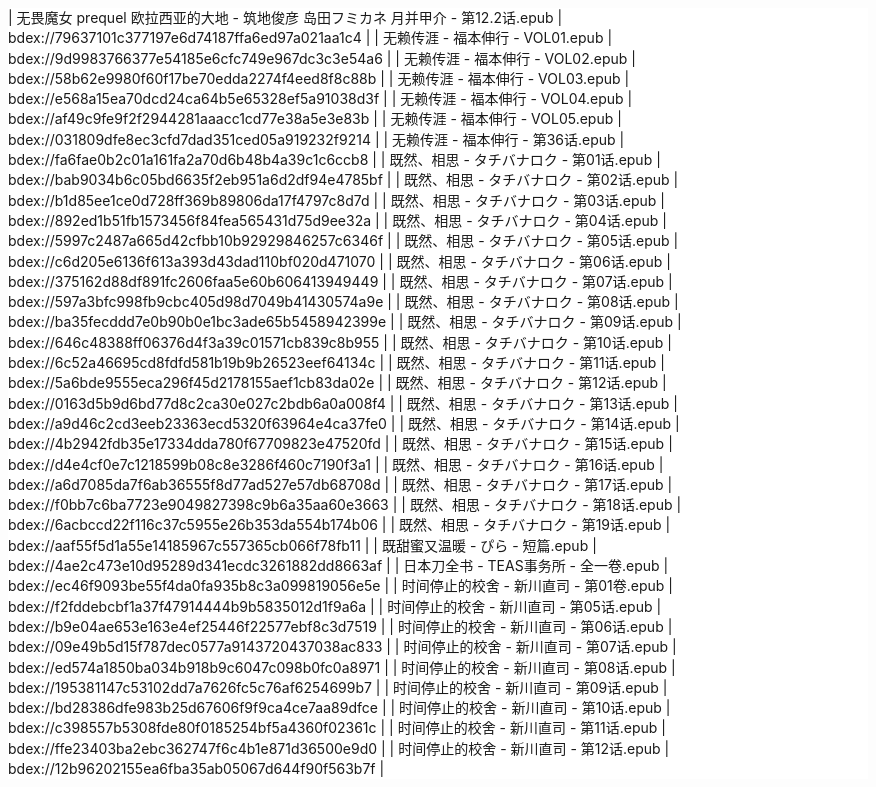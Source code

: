| 无畏魔女 prequel 欧拉西亚的大地 - 筑地俊彦 岛田フミカネ 月并甲介 - 第12.2话.epub | bdex://79637101c377197e6d74187ffa6ed97a021aa1c4 |
| 无赖传涯 - 福本伸行 - VOL01.epub | bdex://9d9983766377e54185e6cfc749e967dc3c3e54a6 |
| 无赖传涯 - 福本伸行 - VOL02.epub | bdex://58b62e9980f60f17be70edda2274f4eed8f8c88b |
| 无赖传涯 - 福本伸行 - VOL03.epub | bdex://e568a15ea70dcd24ca64b5e65328ef5a91038d3f |
| 无赖传涯 - 福本伸行 - VOL04.epub | bdex://af49c9fe9f2f2944281aaacc1cd77e38a5e3e83b |
| 无赖传涯 - 福本伸行 - VOL05.epub | bdex://031809dfe8ec3cfd7dad351ced05a919232f9214 |
| 无赖传涯 - 福本伸行 - 第36话.epub | bdex://fa6fae0b2c01a161fa2a70d6b48b4a39c1c6ccb8 |
| 既然、相思 - タチバナロク - 第01话.epub | bdex://bab9034b6c05bd6635f2eb951a6d2df94e4785bf |
| 既然、相思 - タチバナロク - 第02话.epub | bdex://b1d85ee1ce0d728ff369b89806da17f4797c8d7d |
| 既然、相思 - タチバナロク - 第03话.epub | bdex://892ed1b51fb1573456f84fea565431d75d9ee32a |
| 既然、相思 - タチバナロク - 第04话.epub | bdex://5997c2487a665d42cfbb10b92929846257c6346f |
| 既然、相思 - タチバナロク - 第05话.epub | bdex://c6d205e6136f613a393d43dad110bf020d471070 |
| 既然、相思 - タチバナロク - 第06话.epub | bdex://375162d88df891fc2606faa5e60b606413949449 |
| 既然、相思 - タチバナロク - 第07话.epub | bdex://597a3bfc998fb9cbc405d98d7049b41430574a9e |
| 既然、相思 - タチバナロク - 第08话.epub | bdex://ba35fecddd7e0b90b0e1bc3ade65b5458942399e |
| 既然、相思 - タチバナロク - 第09话.epub | bdex://646c48388ff06376d4f3a39c01571cb839c8b955 |
| 既然、相思 - タチバナロク - 第10话.epub | bdex://6c52a46695cd8fdfd581b19b9b26523eef64134c |
| 既然、相思 - タチバナロク - 第11话.epub | bdex://5a6bde9555eca296f45d2178155aef1cb83da02e |
| 既然、相思 - タチバナロク - 第12话.epub | bdex://0163d5b9d6bd77d8c2ca30e027c2bdb6a0a008f4 |
| 既然、相思 - タチバナロク - 第13话.epub | bdex://a9d46c2cd3eeb23363ecd5320f63964e4ca37fe0 |
| 既然、相思 - タチバナロク - 第14话.epub | bdex://4b2942fdb35e17334dda780f67709823e47520fd |
| 既然、相思 - タチバナロク - 第15话.epub | bdex://d4e4cf0e7c1218599b08c8e3286f460c7190f3a1 |
| 既然、相思 - タチバナロク - 第16话.epub | bdex://a6d7085da7f6ab36555f8d77ad527e57db68708d |
| 既然、相思 - タチバナロク - 第17话.epub | bdex://f0bb7c6ba7723e9049827398c9b6a35aa60e3663 |
| 既然、相思 - タチバナロク - 第18话.epub | bdex://6acbccd22f116c37c5955e26b353da554b174b06 |
| 既然、相思 - タチバナロク - 第19话.epub | bdex://aaf55f5d1a55e14185967c557365cb066f78fb11 |
| 既甜蜜又温暖 - ぴら - 短篇.epub | bdex://4ae2c473e10d95289d341ecdc3261882dd8663af |
| 日本刀全书 - TEAS事务所 - 全一卷.epub | bdex://ec46f9093be55f4da0fa935b8c3a099819056e5e |
| 时间停止的校舍 - 新川直司 - 第01卷.epub | bdex://f2fddebcbf1a37f47914444b9b5835012d1f9a6a |
| 时间停止的校舍 - 新川直司 - 第05话.epub | bdex://b9e04ae653e163e4ef25446f22577ebf8c3d7519 |
| 时间停止的校舍 - 新川直司 - 第06话.epub | bdex://09e49b5d15f787dec0577a9143720437038ac833 |
| 时间停止的校舍 - 新川直司 - 第07话.epub | bdex://ed574a1850ba034b918b9c6047c098b0fc0a8971 |
| 时间停止的校舍 - 新川直司 - 第08话.epub | bdex://195381147c53102dd7a7626fc5c76af6254699b7 |
| 时间停止的校舍 - 新川直司 - 第09话.epub | bdex://bd28386dfe983b25d67606f9f9ca4ce7aa89dfce |
| 时间停止的校舍 - 新川直司 - 第10话.epub | bdex://c398557b5308fde80f0185254bf5a4360f02361c |
| 时间停止的校舍 - 新川直司 - 第11话.epub | bdex://ffe23403ba2ebc362747f6c4b1e871d36500e9d0 |
| 时间停止的校舍 - 新川直司 - 第12话.epub | bdex://12b96202155ea6fba35ab05067d644f90f563b7f |